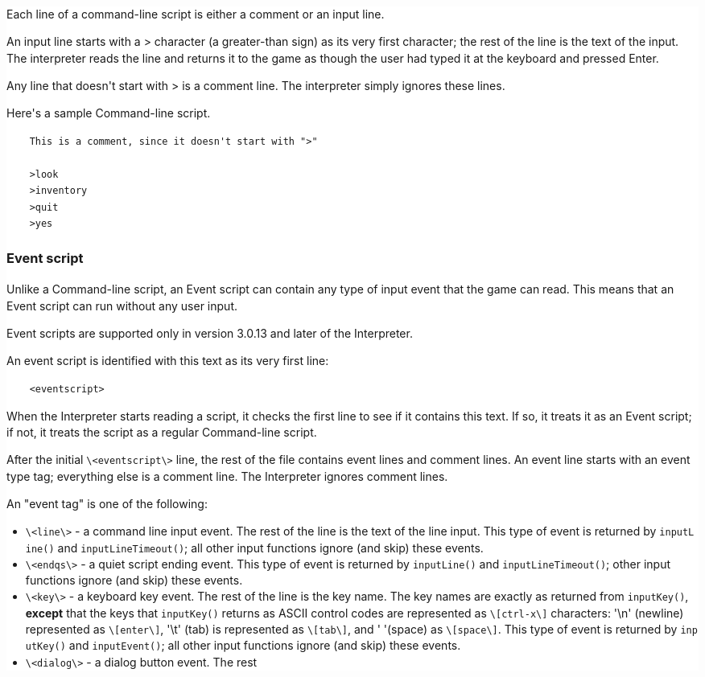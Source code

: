 Each line of a command-line script is either a comment or an input line.

An input line starts with a \> character (a greater-than sign) as its
very first character; the rest of the line is the text of the input. The
interpreter reads the line and returns it to the game as though the user
had typed it at the keyboard and pressed Enter.

Any line that doesn't start with \> is a comment line. The interpreter
simply ignores these lines.

Here's a sample Command-line script.

```
    This is a comment, since it doesn't start with ">"

    >look
    >inventory
    >quit
    >yes
```

### Event script

Unlike a Command-line script, an Event script can contain any type of
input event that the game can read. This means that an Event script can
run without any user input.

Event scripts are supported only in version 3.0.13 and later of the
Interpreter.

An event script is identified with this text as its very first line:

```
    <eventscript>
```

When the Interpreter starts reading a script, it checks the first line
to see if it contains this text. If so, it treats it as an Event script;
if not, it treats the script as a regular Command-line script.

After the initial `\<eventscript\>` line, the
rest of the file contains event lines and comment lines. An event line
starts with an event type tag; everything else is a comment line. The
Interpreter ignores comment lines.

An "event tag" is one of the following:

- `\<line\>` - a command line input event. The
  rest of the line is the text of the line input. This type of event is
  returned by `inputLine()` and
  `inputLineTimeout()`; all other input
  functions ignore (and skip) these events.
- `\<endqs\>` - a quiet script ending event.
  This type of event is returned by
  `inputLine()` and
  `inputLineTimeout()`; other input functions
  ignore (and skip) these events.
- `\<key\>` - a keyboard key event. The rest of
  the line is the key name. The key names are exactly as returned from
  `inputKey()`, **except** that the keys that
  `inputKey()` returns as ASCII control codes
  are represented as `\[ctrl-x\]` characters:
  '\n' (newline) represented as `\[enter\]`,
  '\t' (tab) is represented as `\[tab\]`, and '
  '(space) as `\[space\]`. This type of event is
  returned by `inputKey()` and
  `inputEvent()`; all other input functions
  ignore (and skip) these events.
- `\<dialog\>` - a dialog button event. The rest